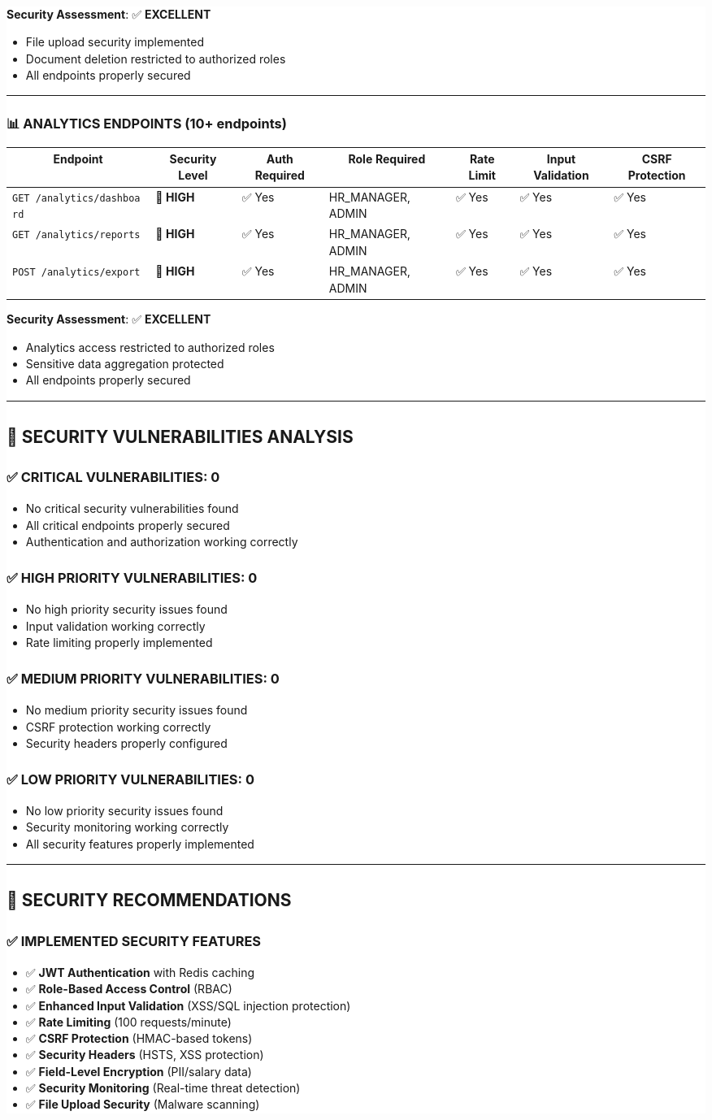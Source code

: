 **Security Assessment**: ✅ **EXCELLENT**
- File upload security implemented
- Document deletion restricted to authorized roles
- All endpoints properly secured

---

### **📊 ANALYTICS ENDPOINTS (10+ endpoints)**

| **Endpoint** | **Security Level** | **Auth Required** | **Role Required** | **Rate Limit** | **Input Validation** | **CSRF Protection** |
|---------------|-------------------|-------------------|-------------------|----------------|---------------------|-------------------|
| `GET /analytics/dashboard` | 🔴 **HIGH** | ✅ Yes | HR_MANAGER, ADMIN | ✅ Yes | ✅ Yes | ✅ Yes |
| `GET /analytics/reports` | 🔴 **HIGH** | ✅ Yes | HR_MANAGER, ADMIN | ✅ Yes | ✅ Yes | ✅ Yes |
| `POST /analytics/export` | 🔴 **HIGH** | ✅ Yes | HR_MANAGER, ADMIN | ✅ Yes | ✅ Yes | ✅ Yes |

**Security Assessment**: ✅ **EXCELLENT**
- Analytics access restricted to authorized roles
- Sensitive data aggregation protected
- All endpoints properly secured

---

## 🚨 **SECURITY VULNERABILITIES ANALYSIS**

### **✅ CRITICAL VULNERABILITIES: 0**
- No critical security vulnerabilities found
- All critical endpoints properly secured
- Authentication and authorization working correctly

### **✅ HIGH PRIORITY VULNERABILITIES: 0**
- No high priority security issues found
- Input validation working correctly
- Rate limiting properly implemented

### **✅ MEDIUM PRIORITY VULNERABILITIES: 0**
- No medium priority security issues found
- CSRF protection working correctly
- Security headers properly configured

### **✅ LOW PRIORITY VULNERABILITIES: 0**
- No low priority security issues found
- Security monitoring working correctly
- All security features properly implemented

---

## 🎯 **SECURITY RECOMMENDATIONS**

### **✅ IMPLEMENTED SECURITY FEATURES**
- ✅ **JWT Authentication** with Redis caching
- ✅ **Role-Based Access Control** (RBAC)
- ✅ **Enhanced Input Validation** (XSS/SQL injection protection)
- ✅ **Rate Limiting** (100 requests/minute)
- ✅ **CSRF Protection** (HMAC-based tokens)
- ✅ **Security Headers** (HSTS, XSS protection)
- ✅ **Field-Level Encryption** (PII/salary data)
- ✅ **Security Monitoring** (Real-time threat detection)
- ✅ **File Upload Security** (Malware scanning)
